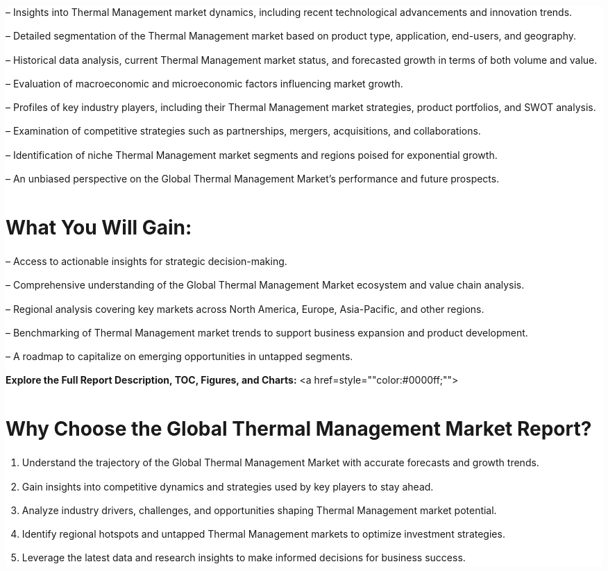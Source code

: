 – Insights into Thermal Management market dynamics, including recent technological advancements and innovation trends.

– Detailed segmentation of the Thermal Management market based on product type, application, end-users, and geography.

– Historical data analysis, current Thermal Management market status, and forecasted growth in terms of both volume and value.

– Evaluation of macroeconomic and microeconomic factors influencing market growth.

– Profiles of key industry players, including their Thermal Management market strategies, product portfolios, and SWOT analysis.

– Examination of competitive strategies such as partnerships, mergers, acquisitions, and collaborations.

– Identification of niche Thermal Management market segments and regions poised for exponential growth.

– An unbiased perspective on the Global Thermal Management Market’s performance and future prospects.

# <strong>What You Will Gain:</strong>

– Access to actionable insights for strategic decision-making.

– Comprehensive understanding of the Global Thermal Management Market ecosystem and value chain analysis.

– Regional analysis covering key markets across North America, Europe, Asia-Pacific, and other regions.

– Benchmarking of Thermal Management market trends to support business expansion and product development.

– A roadmap to capitalize on emerging opportunities in untapped segments.

<strong>Explore the Full Report Description, TOC, Figures, and Charts:</strong>
<a href=style=""color:#0000ff;""></a>

# <strong>Why Choose the Global Thermal Management Market Report?</strong>

1. Understand the trajectory of the Global Thermal Management Market with accurate forecasts and growth trends.

2. Gain insights into competitive dynamics and strategies used by key players to stay ahead.

3. Analyze industry drivers, challenges, and opportunities shaping Thermal Management market potential.

4. Identify regional hotspots and untapped Thermal Management markets to optimize investment strategies.

5. Leverage the latest data and research insights to make informed decisions for business success.
